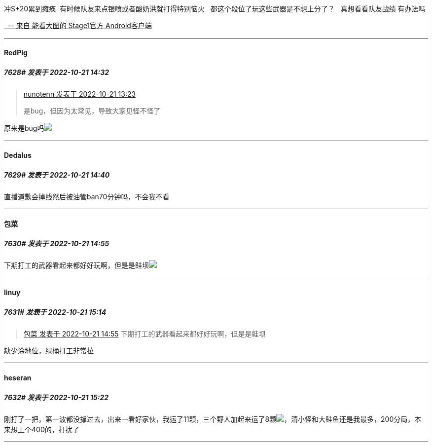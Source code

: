 冲S+20累到瘫痪  有时候队友来点银喷或者酸奶洪就打得特别恼火   都这个段位了玩这些武器是不想上分了？   真想看看队友战绩 有办法吗

[  -- 来自 能看大图的 Stage1官方 Android客户端](https://www.coolapk.com/apk/140634)



*****

####  RedPig  
##### 7628#       发表于 2022-10-21 14:32

<blockquote><a href="httphttps://bbs.saraba1st.com/2b/forum.php?mod=redirect&amp;goto=findpost&amp;pid=58022871&amp;ptid=1988290" target="_blank">nunotenn 发表于 2022-10-21 13:23</a>

是bug，但因为太常见，导致大家见怪不怪了</blockquote>
原来是bug吗<img src="https://static.saraba1st.com/image/smiley/face2017/068.png" referrerpolicy="no-referrer">

*****

####  Dedalus  
##### 7629#       发表于 2022-10-21 14:40

直播道歉会掉线然后被油管ban70分钟吗，不会我不看



*****

####  包菜  
##### 7630#       发表于 2022-10-21 14:55

下期打工的武器看起来都好好玩啊，但是是鲑坝<img src="https://static.saraba1st.com/image/smiley/face2017/067.png" referrerpolicy="no-referrer">



*****

####  linuy  
##### 7631#       发表于 2022-10-21 15:14

<blockquote><a href="httphttps://bbs.saraba1st.com/2b/forum.php?mod=redirect&amp;goto=findpost&amp;pid=58024444&amp;ptid=1988290" target="_blank">包菜 发表于 2022-10-21 14:55</a>
下期打工的武器看起来都好好玩啊，但是是鲑坝</blockquote>
缺少涂地位，绿桶打工非常拉



*****

####  heseran  
##### 7632#       发表于 2022-10-21 15:22

刚打了一把，第一波都没撑过去，出来一看好家伙，我运了11颗，三个野人加起来运了8颗<img src="https://static.saraba1st.com/image/smiley/face2017/002.png" referrerpolicy="no-referrer">，清小怪和大鲑鱼还是我最多，200分局，本来想上个400的，打扰了



*****
